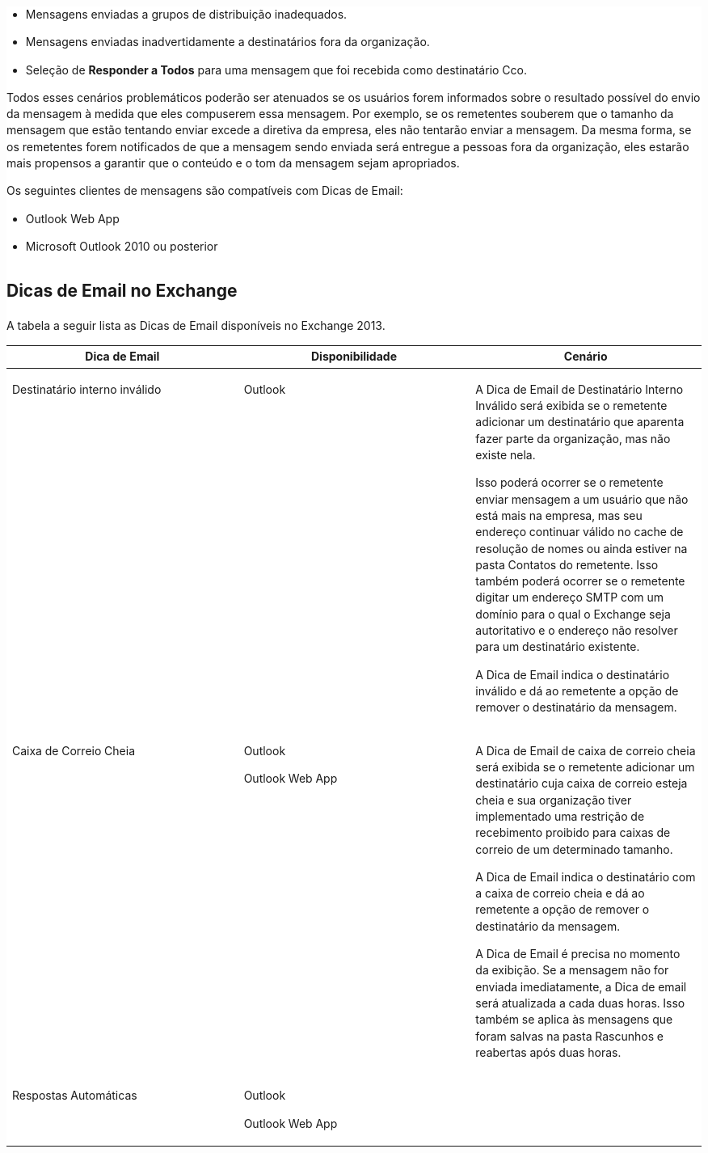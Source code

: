   - Mensagens enviadas a grupos de distribuição inadequados.

  - Mensagens enviadas inadvertidamente a destinatários fora da organização.

  - Seleção de **Responder a Todos** para uma mensagem que foi recebida como destinatário Cco.

Todos esses cenários problemáticos poderão ser atenuados se os usuários forem informados sobre o resultado possível do envio da mensagem à medida que eles compuserem essa mensagem. Por exemplo, se os remetentes souberem que o tamanho da mensagem que estão tentando enviar excede a diretiva da empresa, eles não tentarão enviar a mensagem. Da mesma forma, se os remetentes forem notificados de que a mensagem sendo enviada será entregue a pessoas fora da organização, eles estarão mais propensos a garantir que o conteúdo e o tom da mensagem sejam apropriados.

Os seguintes clientes de mensagens são compatíveis com Dicas de Email:

  - Outlook Web App

  - Microsoft Outlook 2010 ou posterior

## Dicas de Email no Exchange

A tabela a seguir lista as Dicas de Email disponíveis no Exchange 2013.


<table>
<colgroup>
<col style="width: 33%" />
<col style="width: 33%" />
<col style="width: 33%" />
</colgroup>
<thead>
<tr class="header">
<th>Dica de Email</th>
<th>Disponibilidade</th>
<th>Cenário</th>
</tr>
</thead>
<tbody>
<tr class="odd">
<td><p>Destinatário interno inválido</p></td>
<td><p>Outlook</p></td>
<td><p>A Dica de Email de Destinatário Interno Inválido será exibida se o remetente adicionar um destinatário que aparenta fazer parte da organização, mas não existe nela.</p>
<p>Isso poderá ocorrer se o remetente enviar mensagem a um usuário que não está mais na empresa, mas seu endereço continuar válido no cache de resolução de nomes ou ainda estiver na pasta Contatos do remetente. Isso também poderá ocorrer se o remetente digitar um endereço SMTP com um domínio para o qual o Exchange seja autoritativo e o endereço não resolver para um destinatário existente.</p>
<p>A Dica de Email indica o destinatário inválido e dá ao remetente a opção de remover o destinatário da mensagem.</p></td>
</tr>
<tr class="even">
<td><p>Caixa de Correio Cheia</p></td>
<td><p>Outlook</p>
<p>Outlook Web App</p></td>
<td><p>A Dica de Email de caixa de correio cheia será exibida se o remetente adicionar um destinatário cuja caixa de correio esteja cheia e sua organização tiver implementado uma restrição de recebimento proibido para caixas de correio de um determinado tamanho.</p>
<p>A Dica de Email indica o destinatário com a caixa de correio cheia e dá ao remetente a opção de remover o destinatário da mensagem.</p>
<p>A Dica de Email é precisa no momento da exibição. Se a mensagem não for enviada imediatamente, a Dica de email será atualizada a cada duas horas. Isso também se aplica às mensagens que foram salvas na pasta Rascunhos e reabertas após duas horas.</p></td>
</tr>
<tr class="odd">
<td><p>Respostas Automáticas</p></td>
<td><p>Outlook</p>
<p>Outlook Web App</p></td>